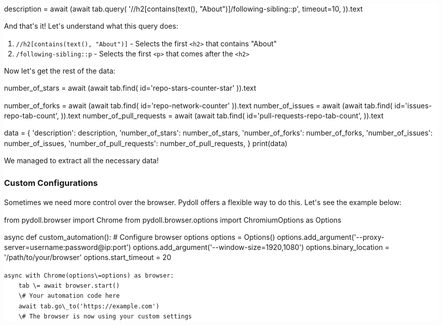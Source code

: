 description \= await (await tab.query(
    '//h2\[contains(text(), "About")\]/following-sibling::p',
    timeout\=10,
)).text

And that's it! Let's understand what this query does:

1.  `//h2[contains(text(), "About")]` - Selects the first `<h2>` that contains "About"
2.  `/following-sibling::p` - Selects the first `<p>` that comes after the `<h2>`

Now let's get the rest of the data:

number\_of\_stars \= await (await tab.find(
    id\='repo-stars-counter-star'
)).text

number\_of\_forks \= await (await tab.find(
    id\='repo-network-counter'
)).text
number\_of\_issues \= await (await tab.find(
    id\='issues-repo-tab-count',
)).text
number\_of\_pull\_requests \= await (await tab.find(
    id\='pull-requests-repo-tab-count',
)).text

data \= {
    'description': description,
    'number\_of\_stars': number\_of\_stars,
    'number\_of\_forks': number\_of\_forks,
    'number\_of\_issues': number\_of\_issues,
    'number\_of\_pull\_requests': number\_of\_pull\_requests,
}
print(data)

We managed to extract all the necessary data!

### Custom Configurations

Sometimes we need more control over the browser. Pydoll offers a flexible way to do this. Let's see the example below:

from pydoll.browser import Chrome
from pydoll.browser.options import ChromiumOptions as Options

async def custom\_automation():
    \# Configure browser options
    options \= Options()
    options.add\_argument('--proxy-server=username:password@ip:port')
    options.add\_argument('--window-size=1920,1080')
    options.binary\_location \= '/path/to/your/browser'
    options.start\_timeout \= 20

    async with Chrome(options\=options) as browser:
        tab \= await browser.start()
        \# Your automation code here
        await tab.go\_to('https://example.com')
        \# The browser is now using your custom settings
